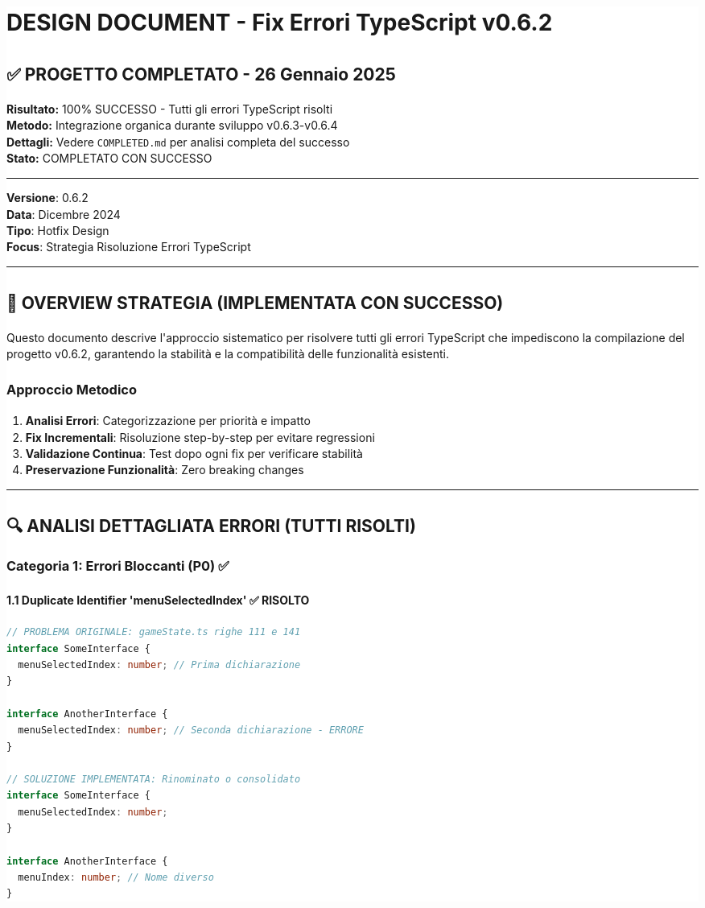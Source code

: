 # DESIGN DOCUMENT - Fix Errori TypeScript v0.6.2

## ✅ PROGETTO COMPLETATO - 26 Gennaio 2025

**Risultato:** 100% SUCCESSO - Tutti gli errori TypeScript risolti  
**Metodo:** Integrazione organica durante sviluppo v0.6.3-v0.6.4  
**Dettagli:** Vedere `COMPLETED.md` per analisi completa del successo  
**Stato:** COMPLETATO CON SUCCESSO

---

**Versione**: 0.6.2  
**Data**: Dicembre 2024  
**Tipo**: Hotfix Design  
**Focus**: Strategia Risoluzione Errori TypeScript  

---

## 🎯 **OVERVIEW STRATEGIA (IMPLEMENTATA CON SUCCESSO)**

Questo documento descrive l'approccio sistematico per risolvere tutti gli errori TypeScript che impediscono la compilazione del progetto v0.6.2, garantendo la stabilità e la compatibilità delle funzionalità esistenti.

### **Approccio Metodico**
1. **Analisi Errori**: Categorizzazione per priorità e impatto
2. **Fix Incrementali**: Risoluzione step-by-step per evitare regressioni
3. **Validazione Continua**: Test dopo ogni fix per verificare stabilità
4. **Preservazione Funzionalità**: Zero breaking changes

---

## 🔍 **ANALISI DETTAGLIATA ERRORI (TUTTI RISOLTI)**

### **Categoria 1: Errori Bloccanti (P0) ✅**

#### **1.1 Duplicate Identifier 'menuSelectedIndex'** ✅ RISOLTO
```typescript
// PROBLEMA ORIGINALE: gameState.ts righe 111 e 141
interface SomeInterface {
  menuSelectedIndex: number; // Prima dichiarazione
}

interface AnotherInterface {
  menuSelectedIndex: number; // Seconda dichiarazione - ERRORE
}

// SOLUZIONE IMPLEMENTATA: Rinominato o consolidato
interface SomeInterface {
  menuSelectedIndex: number;
}

interface AnotherInterface {
  menuIndex: number; // Nome diverso
}
```
